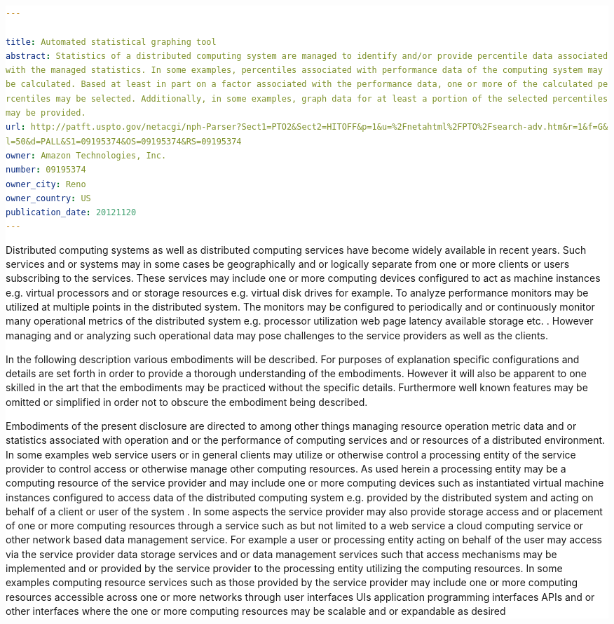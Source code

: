 ```yaml
---

title: Automated statistical graphing tool
abstract: Statistics of a distributed computing system are managed to identify and/or provide percentile data associated with the managed statistics. In some examples, percentiles associated with performance data of the computing system may be calculated. Based at least in part on a factor associated with the performance data, one or more of the calculated percentiles may be selected. Additionally, in some examples, graph data for at least a portion of the selected percentiles may be provided.
url: http://patft.uspto.gov/netacgi/nph-Parser?Sect1=PTO2&Sect2=HITOFF&p=1&u=%2Fnetahtml%2FPTO%2Fsearch-adv.htm&r=1&f=G&l=50&d=PALL&S1=09195374&OS=09195374&RS=09195374
owner: Amazon Technologies, Inc.
number: 09195374
owner_city: Reno
owner_country: US
publication_date: 20121120
---
```

Distributed computing systems as well as distributed computing services have become widely available in recent years. Such services and or systems may in some cases be geographically and or logically separate from one or more clients or users subscribing to the services. These services may include one or more computing devices configured to act as machine instances e.g. virtual processors and or storage resources e.g. virtual disk drives for example. To analyze performance monitors may be utilized at multiple points in the distributed system. The monitors may be configured to periodically and or continuously monitor many operational metrics of the distributed system e.g. processor utilization web page latency available storage etc. . However managing and or analyzing such operational data may pose challenges to the service providers as well as the clients.

In the following description various embodiments will be described. For purposes of explanation specific configurations and details are set forth in order to provide a thorough understanding of the embodiments. However it will also be apparent to one skilled in the art that the embodiments may be practiced without the specific details. Furthermore well known features may be omitted or simplified in order not to obscure the embodiment being described.

Embodiments of the present disclosure are directed to among other things managing resource operation metric data and or statistics associated with operation and or the performance of computing services and or resources of a distributed environment. In some examples web service users or in general clients may utilize or otherwise control a processing entity of the service provider to control access or otherwise manage other computing resources. As used herein a processing entity may be a computing resource of the service provider and may include one or more computing devices such as instantiated virtual machine instances configured to access data of the distributed computing system e.g. provided by the distributed system and acting on behalf of a client or user of the system . In some aspects the service provider may also provide storage access and or placement of one or more computing resources through a service such as but not limited to a web service a cloud computing service or other network based data management service. For example a user or processing entity acting on behalf of the user may access via the service provider data storage services and or data management services such that access mechanisms may be implemented and or provided by the service provider to the processing entity utilizing the computing resources. In some examples computing resource services such as those provided by the service provider may include one or more computing resources accessible across one or more networks through user interfaces UIs application programming interfaces APIs and or other interfaces where the one or more computing resources may be scalable and or expandable as desired
